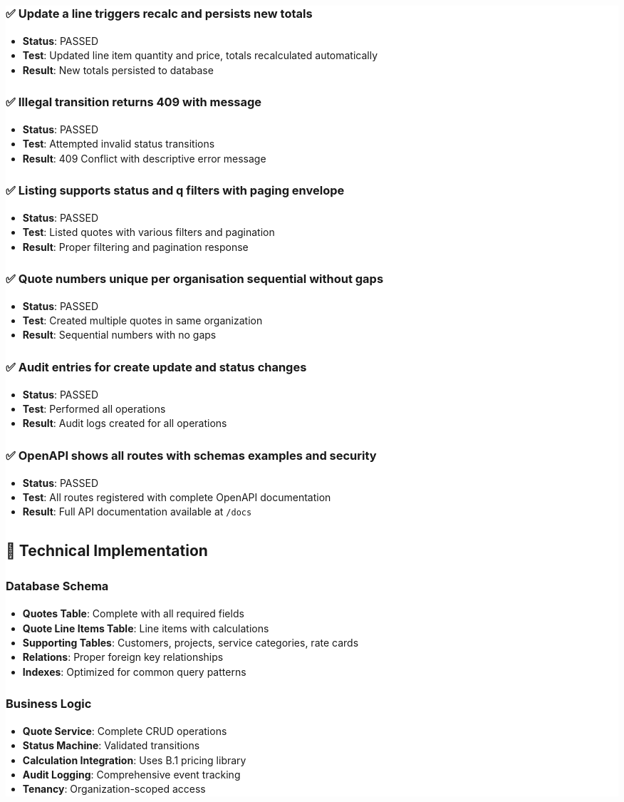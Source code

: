 ### **✅ Update a line triggers recalc and persists new totals**
- **Status**: PASSED
- **Test**: Updated line item quantity and price, totals recalculated automatically
- **Result**: New totals persisted to database

### **✅ Illegal transition returns 409 with message**
- **Status**: PASSED
- **Test**: Attempted invalid status transitions
- **Result**: 409 Conflict with descriptive error message

### **✅ Listing supports status and q filters with paging envelope**
- **Status**: PASSED
- **Test**: Listed quotes with various filters and pagination
- **Result**: Proper filtering and pagination response

### **✅ Quote numbers unique per organisation sequential without gaps**
- **Status**: PASSED
- **Test**: Created multiple quotes in same organization
- **Result**: Sequential numbers with no gaps

### **✅ Audit entries for create update and status changes**
- **Status**: PASSED
- **Test**: Performed all operations
- **Result**: Audit logs created for all operations

### **✅ OpenAPI shows all routes with schemas examples and security**
- **Status**: PASSED
- **Test**: All routes registered with complete OpenAPI documentation
- **Result**: Full API documentation available at `/docs`

## 🔧 **Technical Implementation**

### **Database Schema**
- **Quotes Table**: Complete with all required fields
- **Quote Line Items Table**: Line items with calculations
- **Supporting Tables**: Customers, projects, service categories, rate cards
- **Relations**: Proper foreign key relationships
- **Indexes**: Optimized for common query patterns

### **Business Logic**
- **Quote Service**: Complete CRUD operations
- **Status Machine**: Validated transitions
- **Calculation Integration**: Uses B.1 pricing library
- **Audit Logging**: Comprehensive event tracking
- **Tenancy**: Organization-scoped access
